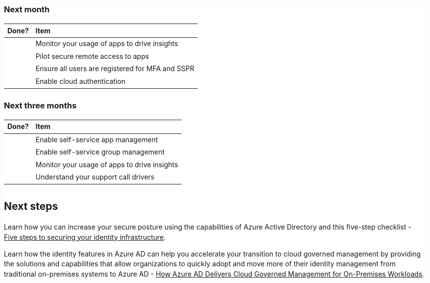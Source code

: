 ### Next month

|Done?|Item|
|:-|:-|
||Monitor your usage of apps to drive insights|
||Pilot secure remote access to apps|
||Ensure all users are registered for MFA and SSPR|
||Enable cloud authentication|

### Next three months

|Done?|Item|
|:-|:-|
||Enable self-service app management|
||Enable self-service group management|
||Monitor your usage of apps to drive insights|
||Understand your support call drivers|

## Next steps

Learn how you can increase your secure posture using the capabilities of Azure Active Directory and this five-step checklist - [Five steps to securing your identity infrastructure](../../security/fundamentals/steps-secure-identity.md).

Learn how the identity features in Azure AD can help you accelerate your transition to cloud governed management by providing the solutions and capabilities that allow organizations to quickly adopt and move more of their identity management from traditional on-premises systems to Azure AD - [How Azure AD Delivers Cloud Governed Management for On-Premises Workloads](./cloud-governed-management-for-on-premises.md).